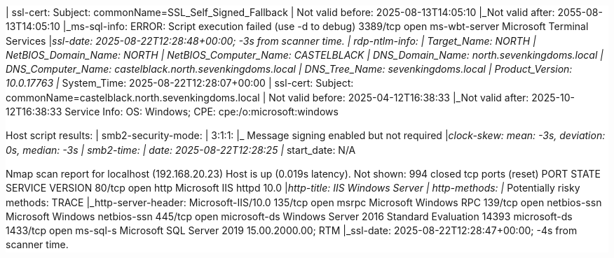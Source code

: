 | ssl-cert: Subject: commonName=SSL_Self_Signed_Fallback
| Not valid before: 2025-08-13T14:05:10
|_Not valid after:  2055-08-13T14:05:10
|_ms-sql-info: ERROR: Script execution failed (use -d to debug)
3389/tcp open  ms-wbt-server Microsoft Terminal Services
|_ssl-date: 2025-08-22T12:28:48+00:00; -3s from scanner time.
| rdp-ntlm-info: 
|   Target_Name: NORTH
|   NetBIOS_Domain_Name: NORTH
|   NetBIOS_Computer_Name: CASTELBLACK
|   DNS_Domain_Name: north.sevenkingdoms.local
|   DNS_Computer_Name: castelblack.north.sevenkingdoms.local
|   DNS_Tree_Name: sevenkingdoms.local
|   Product_Version: 10.0.17763
|_  System_Time: 2025-08-22T12:28:07+00:00
| ssl-cert: Subject: commonName=castelblack.north.sevenkingdoms.local
| Not valid before: 2025-04-12T16:38:33
|_Not valid after:  2025-10-12T16:38:33
Service Info: OS: Windows; CPE: cpe:/o:microsoft:windows

Host script results:
| smb2-security-mode: 
|   3:1:1: 
|_    Message signing enabled but not required
|_clock-skew: mean: -3s, deviation: 0s, median: -3s
| smb2-time: 
|   date: 2025-08-22T12:28:25
|_  start_date: N/A

Nmap scan report for localhost (192.168.20.23)
Host is up (0.019s latency).
Not shown: 994 closed tcp ports (reset)
PORT     STATE SERVICE       VERSION
80/tcp   open  http          Microsoft IIS httpd 10.0
|_http-title: IIS Windows Server
| http-methods: 
|_  Potentially risky methods: TRACE
|_http-server-header: Microsoft-IIS/10.0
135/tcp  open  msrpc         Microsoft Windows RPC
139/tcp  open  netbios-ssn   Microsoft Windows netbios-ssn
445/tcp  open  microsoft-ds  Windows Server 2016 Standard Evaluation 14393 microsoft-ds
1433/tcp open  ms-sql-s      Microsoft SQL Server 2019 15.00.2000.00; RTM
|_ssl-date: 2025-08-22T12:28:47+00:00; -4s from scanner time.